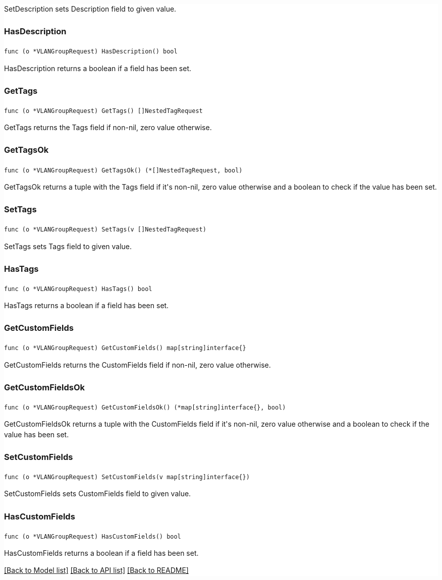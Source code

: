 SetDescription sets Description field to given value.

### HasDescription

`func (o *VLANGroupRequest) HasDescription() bool`

HasDescription returns a boolean if a field has been set.

### GetTags

`func (o *VLANGroupRequest) GetTags() []NestedTagRequest`

GetTags returns the Tags field if non-nil, zero value otherwise.

### GetTagsOk

`func (o *VLANGroupRequest) GetTagsOk() (*[]NestedTagRequest, bool)`

GetTagsOk returns a tuple with the Tags field if it's non-nil, zero value otherwise
and a boolean to check if the value has been set.

### SetTags

`func (o *VLANGroupRequest) SetTags(v []NestedTagRequest)`

SetTags sets Tags field to given value.

### HasTags

`func (o *VLANGroupRequest) HasTags() bool`

HasTags returns a boolean if a field has been set.

### GetCustomFields

`func (o *VLANGroupRequest) GetCustomFields() map[string]interface{}`

GetCustomFields returns the CustomFields field if non-nil, zero value otherwise.

### GetCustomFieldsOk

`func (o *VLANGroupRequest) GetCustomFieldsOk() (*map[string]interface{}, bool)`

GetCustomFieldsOk returns a tuple with the CustomFields field if it's non-nil, zero value otherwise
and a boolean to check if the value has been set.

### SetCustomFields

`func (o *VLANGroupRequest) SetCustomFields(v map[string]interface{})`

SetCustomFields sets CustomFields field to given value.

### HasCustomFields

`func (o *VLANGroupRequest) HasCustomFields() bool`

HasCustomFields returns a boolean if a field has been set.


[[Back to Model list]](../README.md#documentation-for-models) [[Back to API list]](../README.md#documentation-for-api-endpoints) [[Back to README]](../README.md)


